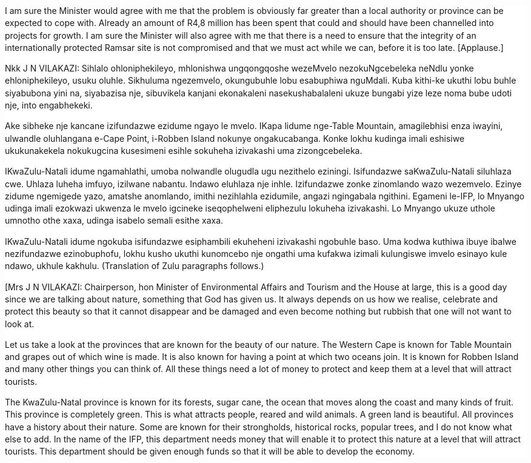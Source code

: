 I am sure the Minister would agree with me that  the  problem  is  obviously
far greater than a local authority or  province  can  be  expected  to  cope
with. Already an amount of R4,8  million  has  been  spent  that  could  and
should have been  channelled  into  projects  for  growth.  I  am  sure  the
Minister will also agree with me that there is a need  to  ensure  that  the
integrity of an internationally protected Ramsar  site  is  not  compromised
and that we must act while we can, before it is too late. [Applause.]

Nkk  J  N  VILAKAZI:  Sihlalo   ohloniphekileyo,   mhlonishwa   ungqongqoshe
wezeMvelo  nezokuNgcebeleka  neNdlu  yonke  ehloniphekileyo,  usuku  oluhle.
Sikhuluma ngezemvelo, okungubuhle lobu esabuphiwa  nguMdali.  Kuba  kithi-ke
ukuthi lobu buhle siyabubona yini na,  siyabazisa  nje,  sibuvikela  kanjani
ekonakaleni nasekushabalaleni ukuze bungabi yize leze noma bube  udoti  nje,
into engabhekeki.

Ake sibheke nje kancane izifundazwe ezidume ngayo  le  mvelo.  IKapa  lidume
nge-Table Mountain, amagilebhisi enza iwayini, ulwandle  oluhlangana  e-Cape
Point, i-Robben Island nokunye  ongakucabanga.  Konke  lokhu  kudinga  imali
eshisiwe ukukunakekela nokukugcina  kusesimeni  esihle  sokuheha  izivakashi
uma zizongcebeleka.

IKwaZulu-Natali idume ngamahlathi, umoba nolwandle  olugudla  ugu  nezithelo
eziningi. Isifundazwe saKwaZulu-Natali siluhlaza cwe. Uhlaza luheha  imfuyo,
izilwane nabantu. Indawo eluhlaza nje inhle.  Izifundazwe  zonke  zinomlando
wazo wezemvelo. Ezinye zidume  ngemigede  yazo,  amatshe  anomlando,  imithi
nezihlahla  ezidumile,  angazi  ngingabala  ngithini.  Egameni  le-IFP,   lo
Mnyango udinga  imali  ezokwazi  ukwenza  le  mvelo  igcineke  iseqophelweni
eliphezulu lokuheha izivakashi. Lo Mnyango ukuze uthole umnotho  othe  xaxa,
udinga isabelo semali esithe xaxa.

IKwaZulu-Natali idume ngokuba isifundazwe esiphambili  ekuheheni  izivakashi
ngobuhle baso. Uma kodwa kuthiwa  ibuye  ibalwe  nezifundazwe  ezinobuphofu,
lokhu kusho ukuthi kunomcebo nje  ongathi  uma  kufakwa  izimali  kulungiswe
imvelo esinayo kule ndawo, ukhule kakhulu. (Translation of  Zulu  paragraphs
follows.)

[Mrs J N VILAKAZI: Chairperson, hon Minister of  Environmental  Affairs  and
Tourism and the House at large, this is a good  day  since  we  are  talking
about nature, something that God has given us. It always depends on  us  how
we realise, celebrate and protect this beauty so that  it  cannot  disappear
and be damaged and even become nothing but rubbish that one  will  not  want
to look at.

Let us take a look at the provinces that are known for  the  beauty  of  our
nature. The Western Cape is known for  Table  Mountain  and  grapes  out  of
which wine is made. It is also known for having a point at which two  oceans
join. It is known for Robben Island and many other things you can think  of.
All these things need a lot of money to protect and keep  them  at  a  level
that will attract tourists.

The KwaZulu-Natal province is known for its forests, sugar cane,  the  ocean
that moves along the coast  and  many  kinds  of  fruit.  This  province  is
completely green. This is what attracts people, reared and wild  animals.  A
green land is beautiful. All provinces have a history  about  their  nature.
Some are known for their strongholds, historical rocks, popular  trees,  and
I do not know what else to add. In the name  of  the  IFP,  this  department
needs money that will enable it to protect this nature at a level that  will
attract tourists. This department should be given enough funds  so  that  it
will be able to develop the economy.
